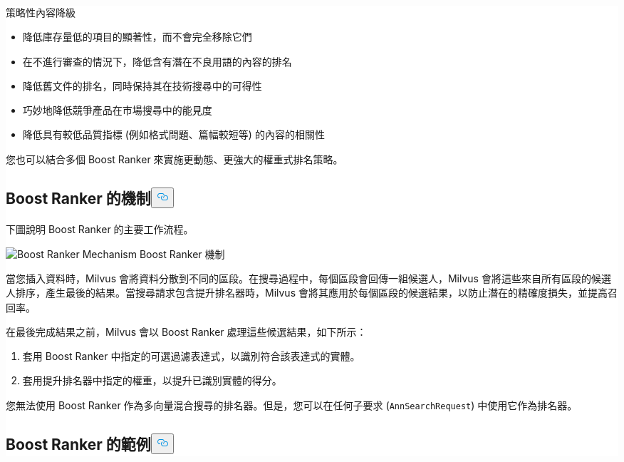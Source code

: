    </tr>
   <tr>
     <td><p>策略性內容降級</p></td>
     <td><ul><li><p>降低庫存量低的項目的顯著性，而不會完全移除它們</p></li><li><p>在不進行審查的情況下，降低含有潛在不良用語的內容的排名</p></li><li><p>降低舊文件的排名，同時保持其在技術搜尋中的可得性</p></li><li><p>巧妙地降低競爭產品在市場搜尋中的能見度</p></li><li><p>降低具有較低品質指標 (例如格式問題、篇幅較短等) 的內容的相關性</p></li></ul></td>
   </tr>
</table>
<p>您也可以結合多個 Boost Ranker 來實施更動態、更強大的權重式排名策略。</p>
<h2 id="Mechanism-of-Boost-Ranker" class="common-anchor-header">Boost Ranker 的機制<button data-href="#Mechanism-of-Boost-Ranker" class="anchor-icon" translate="no">
      <svg translate="no"
        aria-hidden="true"
        focusable="false"
        height="20"
        version="1.1"
        viewBox="0 0 16 16"
        width="16"
      >
        <path
          fill="#0092E4"
          fill-rule="evenodd"
          d="M4 9h1v1H4c-1.5 0-3-1.69-3-3.5S2.55 3 4 3h4c1.45 0 3 1.69 3 3.5 0 1.41-.91 2.72-2 3.25V8.59c.58-.45 1-1.27 1-2.09C10 5.22 8.98 4 8 4H4c-.98 0-2 1.22-2 2.5S3 9 4 9zm9-3h-1v1h1c1 0 2 1.22 2 2.5S13.98 12 13 12H9c-.98 0-2-1.22-2-2.5 0-.83.42-1.64 1-2.09V6.25c-1.09.53-2 1.84-2 3.25C6 11.31 7.55 13 9 13h4c1.45 0 3-1.69 3-3.5S14.5 6 13 6z"
        ></path>
      </svg>
    </button></h2><p>下圖說明 Boost Ranker 的主要工作流程。</p>
<p>
  
   <span class="img-wrapper"> <img translate="no" src="/docs/v2.6.x/assets/boost-ranker-mechanism.png" alt="Boost Ranker Mechanism" class="doc-image" id="boost-ranker-mechanism" />
   </span> <span class="img-wrapper"> <span>Boost Ranker 機制</span> </span></p>
<p>當您插入資料時，Milvus 會將資料分散到不同的區段。在搜尋過程中，每個區段會回傳一組候選人，Milvus 會將這些來自所有區段的候選人排序，產生最後的結果。當搜尋請求包含提升排名器時，Milvus 會將其應用於每個區段的候選結果，以防止潛在的精確度損失，並提高召回率。</p>
<p>在最後完成結果之前，Milvus 會以 Boost Ranker 處理這些候選結果，如下所示：</p>
<ol>
<li><p>套用 Boost Ranker 中指定的可選過濾表達式，以識別符合該表達式的實體。</p></li>
<li><p>套用提升排名器中指定的權重，以提升已識別實體的得分。</p></li>
</ol>
<div class="alert note">
<p>您無法使用 Boost Ranker 作為多向量混合搜尋的排名器。但是，您可以在任何子要求 (<code translate="no">AnnSearchRequest</code>) 中使用它作為排名器。</p>
</div>
<h2 id="Examples-of-Boost-Ranker" class="common-anchor-header">Boost Ranker 的範例<button data-href="#Examples-of-Boost-Ranker" class="anchor-icon" translate="no">
      <svg translate="no"
        aria-hidden="true"
        focusable="false"
        height="20"
        version="1.1"
        viewBox="0 0 16 16"
        width="16"
      >
        <path
          fill="#0092E4"
          fill-rule="evenodd"
          d="M4 9h1v1H4c-1.5 0-3-1.69-3-3.5S2.55 3 4 3h4c1.45 0 3 1.69 3 3.5 0 1.41-.91 2.72-2 3.25V8.59c.58-.45 1-1.27 1-2.09C10 5.22 8.98 4 8 4H4c-.98 0-2 1.22-2 2.5S3 9 4 9zm9-3h-1v1h1c1 0 2 1.22 2 2.5S13.98 12 13 12H9c-.98 0-2-1.22-2-2.5 0-.83.42-1.64 1-2.09V6.25c-1.09.53-2 1.84-2 3.25C6 11.31 7.55 13 9 13h4c1.45 0 3-1.69 3-3.5S14.5 6 13 6z"
        ></path>
      </svg>